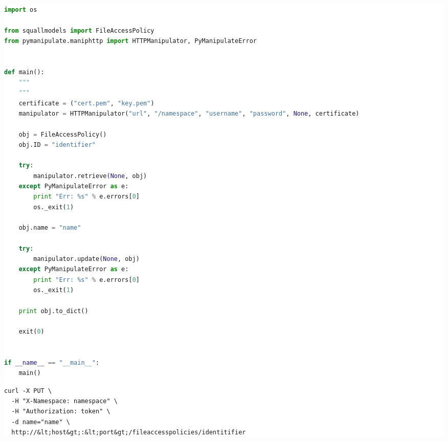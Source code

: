 ```python
import os

from squallmodels import FileAccessPolicy
from pymanipulate.maniphttp import HTTPManipulator, PyManipulateError


def main():
    """
    """
    certificate = ("cert.pem", "key.pem")
    manipulator = HTTPManipulator("url", "/namespace", "username", "password", None, certificate)

    obj = FileAccessPolicy()
    obj.ID = "identifier"

    try:
        manipulator.retrieve(None, obj)
    except PyManipulateError as e:
        print "Err: %s" % e.errors[0]
        os._exit(1)

    obj.name = "name"

    try:
        manipulator.update(None, obj)
    except PyManipulateError as e:
        print "Err: %s" % e.errors[0]
        os._exit(1)

    print obj.to_dict()

    exit(0)


if __name__ == "__main__":
    main()
```

```shell
curl -X PUT \
  -H "X-Namespace: namespace" \
  -H "Authorization: token" \
  -d name="name" \
  http://&lt;host&gt;:&lt;port&gt;/fileaccesspolicies/identitifier
```


